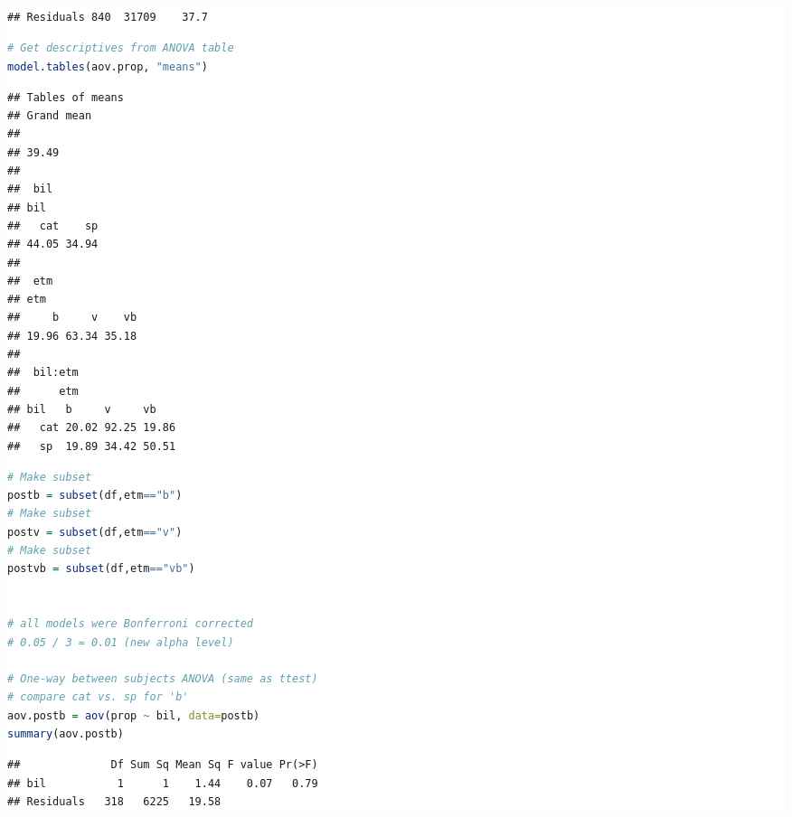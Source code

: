 ```
## Residuals 840  31709    37.7
```

```r
# Get descriptives from ANOVA table
model.tables(aov.prop, "means")
```

```
## Tables of means
## Grand mean
##       
## 39.49 
## 
##  bil 
## bil
##   cat    sp 
## 44.05 34.94 
## 
##  etm 
## etm
##     b     v    vb 
## 19.96 63.34 35.18 
## 
##  bil:etm 
##      etm
## bil   b     v     vb   
##   cat 20.02 92.25 19.86
##   sp  19.89 34.42 50.51
```

```r
# Make subset
postb = subset(df,etm=="b")
# Make subset
postv = subset(df,etm=="v")
# Make subset
postvb = subset(df,etm=="vb")


# all models were Bonferroni corrected
# 0.05 / 3 = 0.01 (new alpha level)

# One-way between subjects ANOVA (same as ttest)
# compare cat vs. sp for 'b'
aov.postb = aov(prop ~ bil, data=postb)
summary(aov.postb)
```

```
##              Df Sum Sq Mean Sq F value Pr(>F)
## bil           1      1    1.44    0.07   0.79
## Residuals   318   6225   19.58
```
